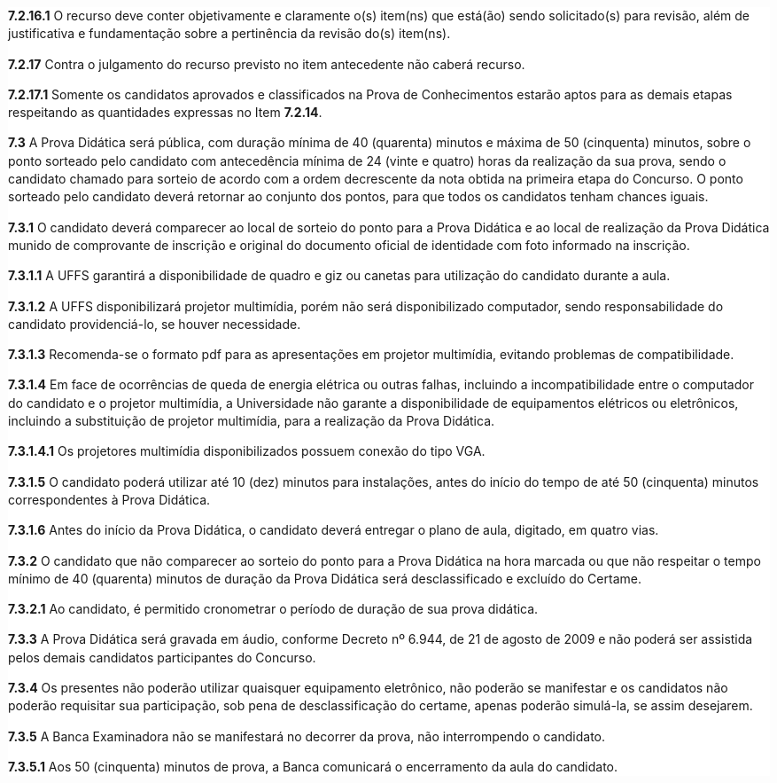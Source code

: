 **7.2.16.1** O recurso deve conter objetivamente e claramente o(s) item(ns) que está(ão) sendo solicitado(s) para revisão, além de justificativa e fundamentação sobre a pertinência da revisão do(s) item(ns).

 **7.2.17** Contra o julgamento do recurso previsto no item antecedente não caberá recurso.

 **7.2.17.1** Somente os candidatos aprovados e classificados na Prova de Conhecimentos estarão aptos para as demais etapas respeitando as quantidades expressas no Item **7.2.14**.

 **7.3** A Prova Didática será pública, com duração mínima de 40 (quarenta) minutos e máxima de 50 (cinquenta) minutos, sobre o ponto sorteado pelo candidato com antecedência mínima de 24 (vinte e quatro) horas da realização da sua prova, sendo o candidato chamado para sorteio de acordo com a ordem decrescente da nota obtida na primeira etapa do Concurso. O ponto sorteado pelo candidato deverá retornar ao conjunto dos pontos, para que todos os candidatos tenham chances iguais.

 **7.3.1** O candidato deverá comparecer ao local de sorteio do ponto para a Prova Didática e ao local de realização da Prova Didática munido de comprovante de inscrição e original do documento oficial de identidade com foto informado na inscrição.

 **7.3.1.1** A UFFS garantirá a disponibilidade de quadro e giz ou canetas para utilização do candidato durante a aula.

 **7.3.1.2** A UFFS disponibilizará projetor multimídia, porém não será disponibilizado computador, sendo responsabilidade do candidato providenciá-lo, se houver necessidade.

 **7.3.1.3** Recomenda-se o formato pdf para as apresentações em projetor multimídia, evitando problemas de compatibilidade.

 **7.3.1.4** Em face de ocorrências de queda de energia elétrica ou outras falhas, incluindo a incompatibilidade entre o computador do candidato e o projetor multimídia, a Universidade não garante a disponibilidade de equipamentos elétricos ou eletrônicos, incluindo a substituição de projetor multimídia, para a realização da Prova Didática.

 **7.3.1.4.1** Os projetores multimídia disponibilizados possuem conexão do tipo VGA.

 **7.3.1.5** O candidato poderá utilizar até 10 (dez) minutos para instalações, antes do início do tempo de até 50 (cinquenta) minutos correspondentes à Prova Didática.

 **7.3.1.6** Antes do início da Prova Didática, o candidato deverá entregar o plano de aula, digitado, em quatro vias.

 **7.3.2** O candidato que não comparecer ao sorteio do ponto para a Prova Didática na hora marcada ou que não respeitar o tempo mínimo de 40 (quarenta) minutos de duração da Prova Didática será desclassificado e excluído do Certame.

 **7.3.2.1** Ao candidato, é permitido cronometrar o período de duração de sua prova didática.

 **7.3.3** A Prova Didática será gravada em áudio, conforme Decreto nº 6.944, de 21 de agosto de 2009 e não poderá ser assistida pelos demais candidatos participantes do Concurso.

 **7.3.4** Os presentes não poderão utilizar quaisquer equipamento eletrônico, não poderão se manifestar e os candidatos não poderão requisitar sua participação, sob pena de desclassificação do certame, apenas poderão simulá-la, se assim desejarem.

 **7.3.5** A Banca Examinadora não se manifestará no decorrer da prova, não interrompendo o candidato.

 **7.3.5.1** Aos 50 (cinquenta) minutos de prova, a Banca comunicará o encerramento da aula do candidato.
